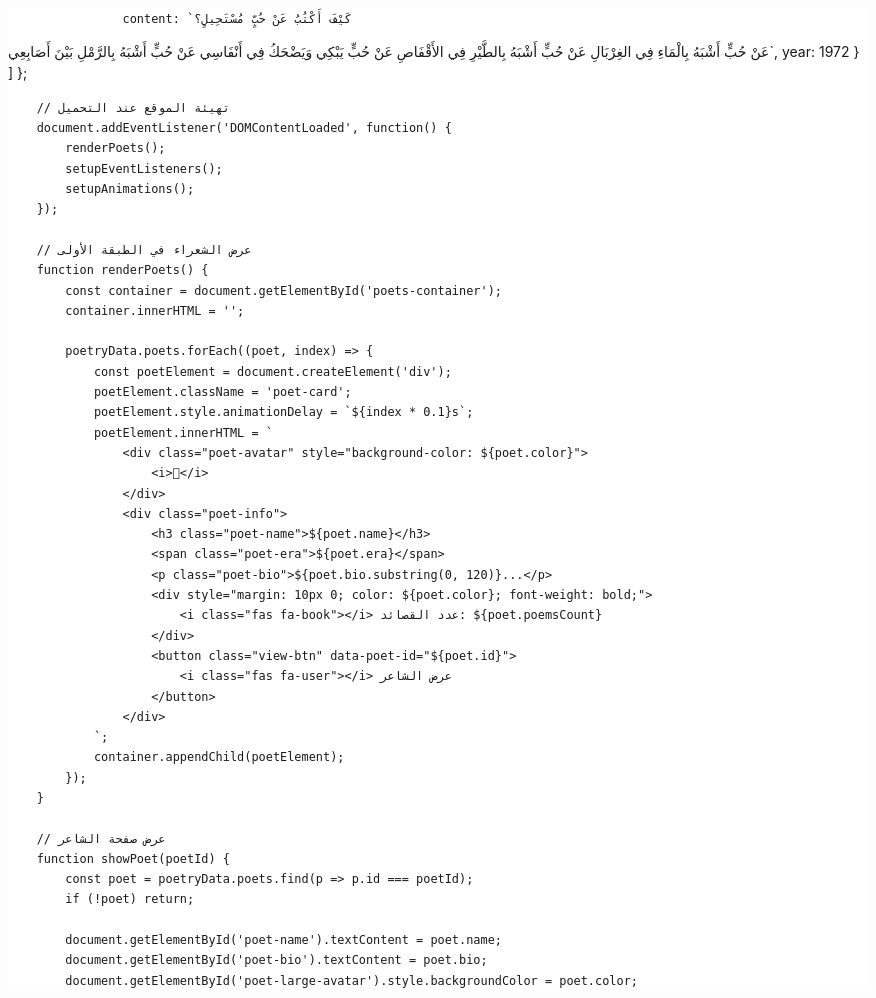                     content: `كَيْفَ أَكْتُبُ عَنْ حُبٍّ مُسْتَحِيلٍ؟
عَنْ حُبٍّ أَشْبَهُ بِالْمَاءِ فِي الغِرْبَالِ
عَنْ حُبٍّ أَشْبَهُ بِالطَّيْرِ فِي الأَقْفَاصِ
عَنْ حُبٍّ يَبْكِي وَيَضْحَكُ فِي أَنْفَاسِي
عَنْ حُبٍّ أَشْبَهُ بِالرَّمْلِ بَيْنَ أَصَابِعِي`,
                    year: 1972
                }
            ]
        };

        // تهيئة الموقع عند التحميل
        document.addEventListener('DOMContentLoaded', function() {
            renderPoets();
            setupEventListeners();
            setupAnimations();
        });

        // عرض الشعراء في الطبقة الأولى
        function renderPoets() {
            const container = document.getElementById('poets-container');
            container.innerHTML = '';
            
            poetryData.poets.forEach((poet, index) => {
                const poetElement = document.createElement('div');
                poetElement.className = 'poet-card';
                poetElement.style.animationDelay = `${index * 0.1}s`;
                poetElement.innerHTML = `
                    <div class="poet-avatar" style="background-color: ${poet.color}">
                        <i>👤</i>
                    </div>
                    <div class="poet-info">
                        <h3 class="poet-name">${poet.name}</h3>
                        <span class="poet-era">${poet.era}</span>
                        <p class="poet-bio">${poet.bio.substring(0, 120)}...</p>
                        <div style="margin: 10px 0; color: ${poet.color}; font-weight: bold;">
                            <i class="fas fa-book"></i> عدد القصائد: ${poet.poemsCount}
                        </div>
                        <button class="view-btn" data-poet-id="${poet.id}">
                            <i class="fas fa-user"></i> عرض الشاعر
                        </button>
                    </div>
                `;
                container.appendChild(poetElement);
            });
        }

        // عرض صفحة الشاعر
        function showPoet(poetId) {
            const poet = poetryData.poets.find(p => p.id === poetId);
            if (!poet) return;
            
            document.getElementById('poet-name').textContent = poet.name;
            document.getElementById('poet-bio').textContent = poet.bio;
            document.getElementById('poet-large-avatar').style.backgroundColor = poet.color;
            
